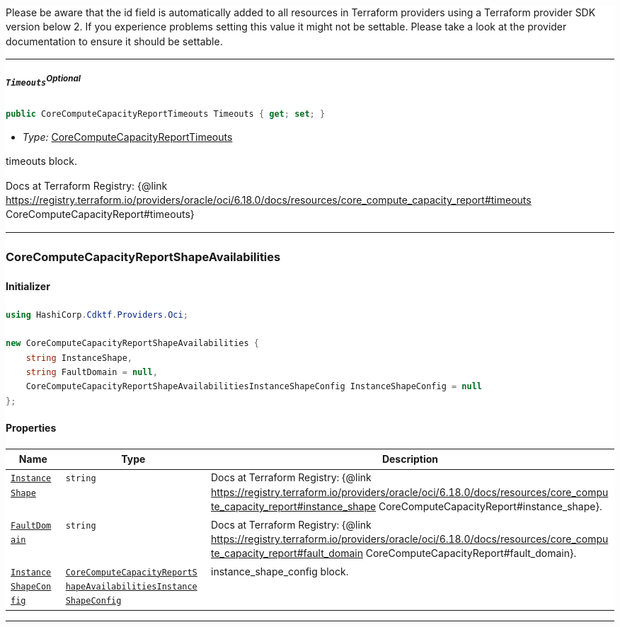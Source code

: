 Please be aware that the id field is automatically added to all resources in Terraform providers using a Terraform provider SDK version below 2.
If you experience problems setting this value it might not be settable. Please take a look at the provider documentation to ensure it should be settable.

---

##### `Timeouts`<sup>Optional</sup> <a name="Timeouts" id="rhizo-co-terraform-provider-oci.coreComputeCapacityReport.CoreComputeCapacityReportConfig.property.timeouts"></a>

```csharp
public CoreComputeCapacityReportTimeouts Timeouts { get; set; }
```

- *Type:* <a href="#rhizo-co-terraform-provider-oci.coreComputeCapacityReport.CoreComputeCapacityReportTimeouts">CoreComputeCapacityReportTimeouts</a>

timeouts block.

Docs at Terraform Registry: {@link https://registry.terraform.io/providers/oracle/oci/6.18.0/docs/resources/core_compute_capacity_report#timeouts CoreComputeCapacityReport#timeouts}

---

### CoreComputeCapacityReportShapeAvailabilities <a name="CoreComputeCapacityReportShapeAvailabilities" id="rhizo-co-terraform-provider-oci.coreComputeCapacityReport.CoreComputeCapacityReportShapeAvailabilities"></a>

#### Initializer <a name="Initializer" id="rhizo-co-terraform-provider-oci.coreComputeCapacityReport.CoreComputeCapacityReportShapeAvailabilities.Initializer"></a>

```csharp
using HashiCorp.Cdktf.Providers.Oci;

new CoreComputeCapacityReportShapeAvailabilities {
    string InstanceShape,
    string FaultDomain = null,
    CoreComputeCapacityReportShapeAvailabilitiesInstanceShapeConfig InstanceShapeConfig = null
};
```

#### Properties <a name="Properties" id="Properties"></a>

| **Name** | **Type** | **Description** |
| --- | --- | --- |
| <code><a href="#rhizo-co-terraform-provider-oci.coreComputeCapacityReport.CoreComputeCapacityReportShapeAvailabilities.property.instanceShape">InstanceShape</a></code> | <code>string</code> | Docs at Terraform Registry: {@link https://registry.terraform.io/providers/oracle/oci/6.18.0/docs/resources/core_compute_capacity_report#instance_shape CoreComputeCapacityReport#instance_shape}. |
| <code><a href="#rhizo-co-terraform-provider-oci.coreComputeCapacityReport.CoreComputeCapacityReportShapeAvailabilities.property.faultDomain">FaultDomain</a></code> | <code>string</code> | Docs at Terraform Registry: {@link https://registry.terraform.io/providers/oracle/oci/6.18.0/docs/resources/core_compute_capacity_report#fault_domain CoreComputeCapacityReport#fault_domain}. |
| <code><a href="#rhizo-co-terraform-provider-oci.coreComputeCapacityReport.CoreComputeCapacityReportShapeAvailabilities.property.instanceShapeConfig">InstanceShapeConfig</a></code> | <code><a href="#rhizo-co-terraform-provider-oci.coreComputeCapacityReport.CoreComputeCapacityReportShapeAvailabilitiesInstanceShapeConfig">CoreComputeCapacityReportShapeAvailabilitiesInstanceShapeConfig</a></code> | instance_shape_config block. |

---
